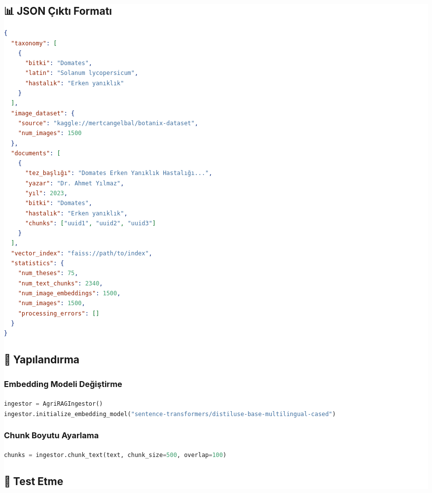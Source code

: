 ## 📊 JSON Çıktı Formatı

```json
{
  "taxonomy": [
    {
      "bitki": "Domates",
      "latin": "Solanum lycopersicum",
      "hastalık": "Erken yanıklık"
    }
  ],
  "image_dataset": {
    "source": "kaggle://mertcangelbal/botanix-dataset",
    "num_images": 1500
  },
  "documents": [
    {
      "tez_başlığı": "Domates Erken Yanıklık Hastalığı...",
      "yazar": "Dr. Ahmet Yılmaz",
      "yıl": 2023,
      "bitki": "Domates",
      "hastalık": "Erken yanıklık",
      "chunks": ["uuid1", "uuid2", "uuid3"]
    }
  ],
  "vector_index": "faiss://path/to/index",
  "statistics": {
    "num_theses": 75,
    "num_text_chunks": 2340,
    "num_image_embeddings": 1500,
    "num_images": 1500,
    "processing_errors": []
  }
}
```

## 🔧 Yapılandırma

### Embedding Modeli Değiştirme

```python
ingestor = AgriRAGIngestor()
ingestor.initialize_embedding_model("sentence-transformers/distiluse-base-multilingual-cased")
```

### Chunk Boyutu Ayarlama

```python
chunks = ingestor.chunk_text(text, chunk_size=500, overlap=100)
```

## 🧪 Test Etme

